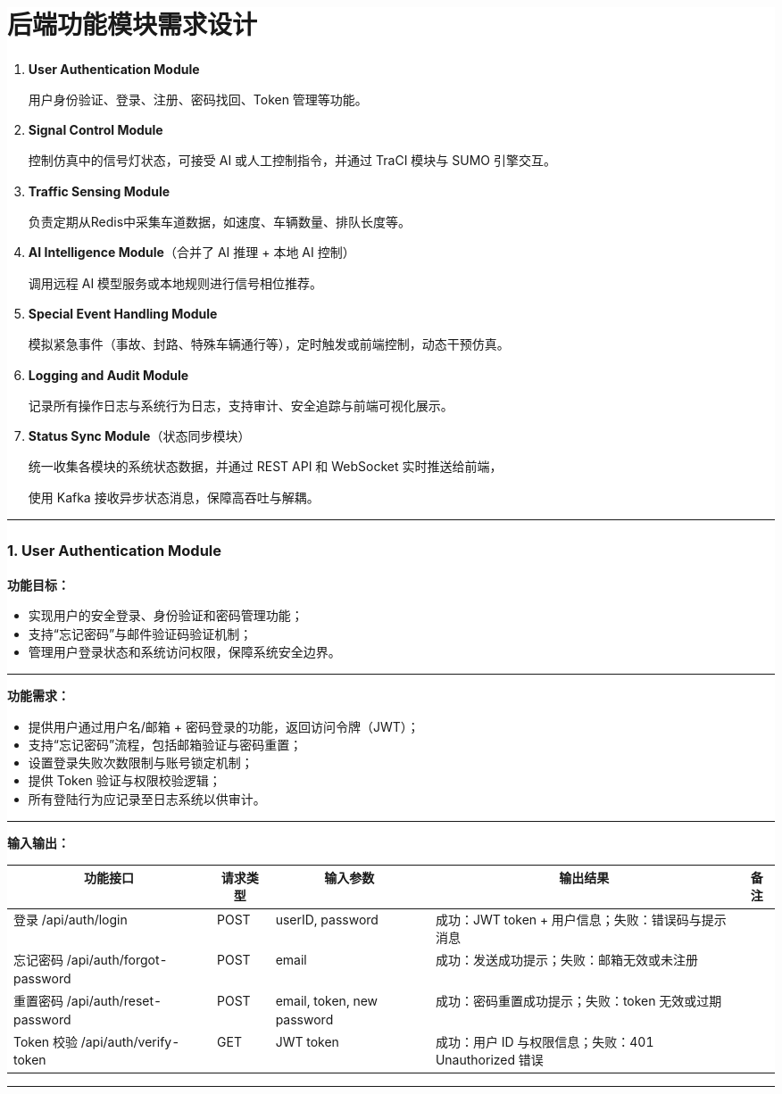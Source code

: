 # 后端功能模块需求设计

1. **User Authentication Module**
    
    用户身份验证、登录、注册、密码找回、Token 管理等功能。
    
2. **Signal Control Module**
    
    控制仿真中的信号灯状态，可接受 AI 或人工控制指令，并通过 TraCI 模块与 SUMO 引擎交互。
    
3. **Traffic Sensing Module**
    
    负责定期从Redis中采集车道数据，如速度、车辆数量、排队长度等。
    
4. **AI Intelligence Module**（合并了 AI 推理 + 本地 AI 控制）
    
    调用远程 AI 模型服务或本地规则进行信号相位推荐。
    
5. **Special Event Handling Module**
    
    模拟紧急事件（事故、封路、特殊车辆通行等），定时触发或前端控制，动态干预仿真。
    
6. **Logging and Audit Module**
    
    记录所有操作日志与系统行为日志，支持审计、安全追踪与前端可视化展示。
    
7. **Status Sync Module**（状态同步模块）
    
    统一收集各模块的系统状态数据，并通过 REST API 和 WebSocket 实时推送给前端，
    
    使用 Kafka 接收异步状态消息，保障高吞吐与解耦。
    

---

### **1. User Authentication Module**

**功能目标：**

- 实现用户的安全登录、身份验证和密码管理功能；
- 支持“忘记密码”与邮件验证码验证机制；
- 管理用户登录状态和系统访问权限，保障系统安全边界。

---

**功能需求：**

- 提供用户通过用户名/邮箱 + 密码登录的功能，返回访问令牌（JWT）；
- 支持“忘记密码”流程，包括邮箱验证与密码重置；
- 设置登录失败次数限制与账号锁定机制；
- 提供 Token 验证与权限校验逻辑；
- 所有登陆行为应记录至日志系统以供审计。

---

**输入输出：**

| **功能接口** | 请求类型 | **输入参数** | **输出结果** | 备注 |
| --- | --- | --- | --- | --- |
| 登录 /api/auth/login | POST | userID, password | 成功：JWT token + 用户信息；失败：错误码与提示消息 |  |
| 忘记密码 /api/auth/forgot-password | POST | email | 成功：发送成功提示；失败：邮箱无效或未注册 |  |
| 重置密码 /api/auth/reset-password | POST | email, token, new password | 成功：密码重置成功提示；失败：token 无效或过期 |  |
| Token 校验 /api/auth/verify-token | GET | JWT token | 成功：用户 ID 与权限信息；失败：401 Unauthorized 错误 |  |

---